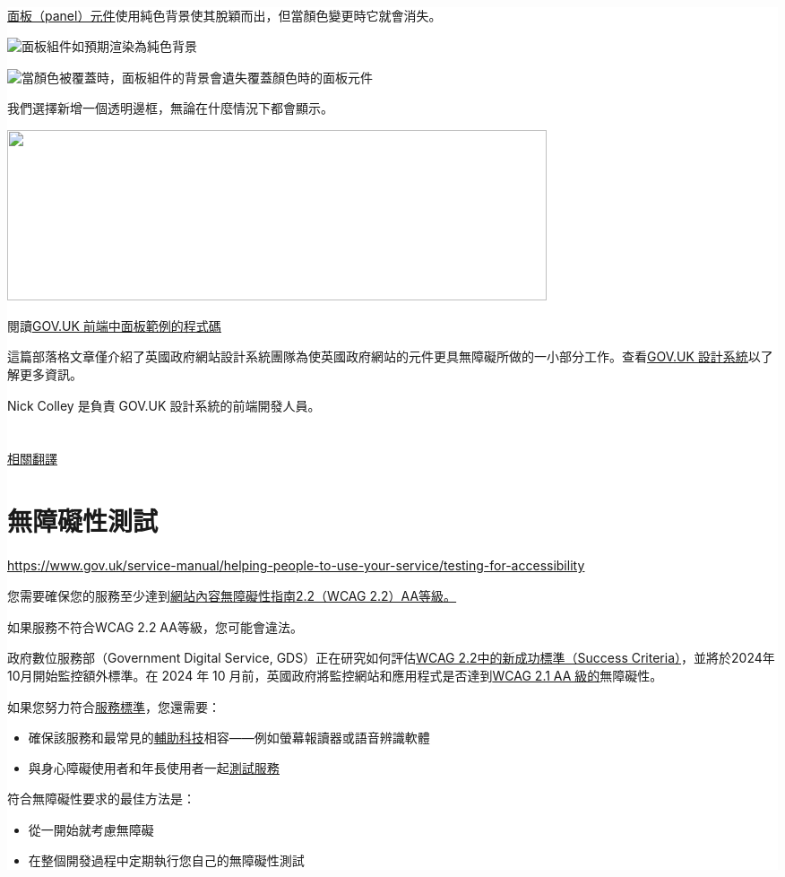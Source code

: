 [<u>面板（panel）元件</u>](https://design-system.service.gov.uk/components/panel)使用純色背景使其脫穎而出，但當顏色變更時它就會消失。

<img src="media/image12.jpg" style="width:6.26772in;height:1.97222in"
alt="面板組件如預期渲染為純色背景" />

<img src="media/image13.jpg" style="width:6.26772in;height:1.97222in"
alt="當顏色被覆蓋時，面板組件的背景會遺失" /><span class="mark">覆蓋顏色時的面板元件</span>

我們選擇新增一個透明邊框，無論在什麼情況下都會顯示。

<img src="media/image14.jpg" style="width:6.26772in;height:1.97222in" />

閱讀[<u>GOV.UK
前端中面板範例的程式碼</u>](https://github.com/alphagov/govuk-frontend/blob/b40ca0f119468bddb8f662caae8b31931a581e3e/src/components/panel/_panel.scss#L15)

這篇部落格文章僅介紹了英國政府網站設計系統團隊為使英國政府網站的元件更具無障礙所做的一小部分工作。查看[<u>GOV.UK
設計系統</u>](https://design-system.service.gov.uk/components/)以了解更多資訊。

Nick Colley 是負責 GOV.UK 設計系統的前端開發人員。

#  

<u>相關翻譯</u>

# 無障礙性測試

[<u>https://www.gov.uk/service-manual/helping-people-to-use-your-service/testing-for-accessibility</u>](https://www.gov.uk/service-manual/helping-people-to-use-your-service/testing-for-accessibility)

您需要確保您的服務至少達到[<u>網站內容無障礙性指南2.2（WCAG
2.2）AA等級。</u>](https://www.gov.uk/service-manual/helping-people-to-use-your-service/understanding-wcag)

如果服務不符合WCAG 2.2 AA等級，您可能會違法。

政府數位服務部（Government Digital Service,
GDS）正在研究如何評估[<u>WCAG 2.2中的新成功標準（Success
Criteria）</u>](https://www.w3.org/TR/WCAG22/)，並將於2024年10月開始監控額外標準。在
2024 年 10 月前，英國政府將監控網站和應用程式是否達到[<u>WCAG 2.1 AA
級的</u>](https://www.w3.org/TR/WCAG21/)無障礙性。

如果您努力符合[<u>服務標準</u>](https://www.gov.uk/service-manual/service-standard)，您還需要：

- 確保該服務和最常見的[<u>輔助科技</u>](https://www.gov.uk/service-manual/technology/testing-with-assistive-technologies)相容——例如螢幕報讀器或語音辨識軟體

- 與身心障礙使用者和年長使用者一起[<u>測試服務</u>](https://www.gov.uk/service-manual/user-research/running-research-sessions-with-people-with-disabilities)

符合無障礙性要求的最佳方法是：

- 從一開始就考慮無障礙

- 在整個開發過程中定期執行您自己的無障礙性測試
